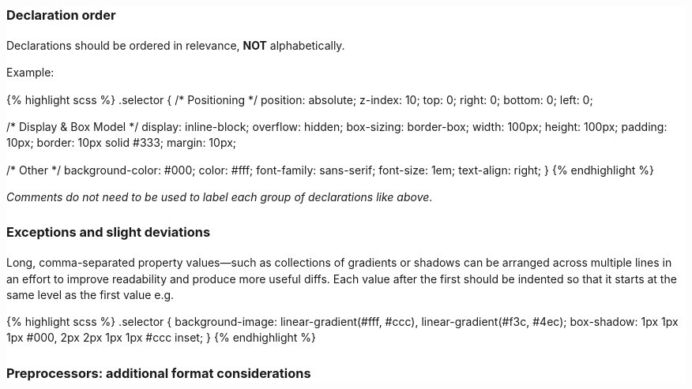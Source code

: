 ### Declaration order

Declarations should be ordered in relevance, **NOT** alphabetically.

Example:

{% highlight scss %}
.selector {
  /* Positioning */
  position: absolute;
  z-index: 10;
  top: 0;
  right: 0;
  bottom: 0;
  left: 0;

  /* Display & Box Model */
  display: inline-block;
  overflow: hidden;
  box-sizing: border-box;
  width: 100px;
  height: 100px;
  padding: 10px;
  border: 10px solid #333;
  margin: 10px;

  /* Other */
  background-color: #000;
  color: #fff;
  font-family: sans-serif;
  font-size: 1em;
  text-align: right;
}
{% endhighlight %}

*Comments do not need to be used to label each group of declarations like above*.

### Exceptions and slight deviations

Long, comma-separated property values—such as collections of gradients or shadows can be arranged across multiple lines in an effort to improve readability and produce more useful diffs. Each value after the first should be indented so that it starts at the same level as the first value e.g.

{% highlight scss %}
.selector {
background-image: linear-gradient(#fff, #ccc),
                  linear-gradient(#f3c, #4ec);
box-shadow: 1px 1px 1px #000,
            2px 2px 1px 1px #ccc inset;
}
{% endhighlight %}

### Preprocessors: additional format considerations
